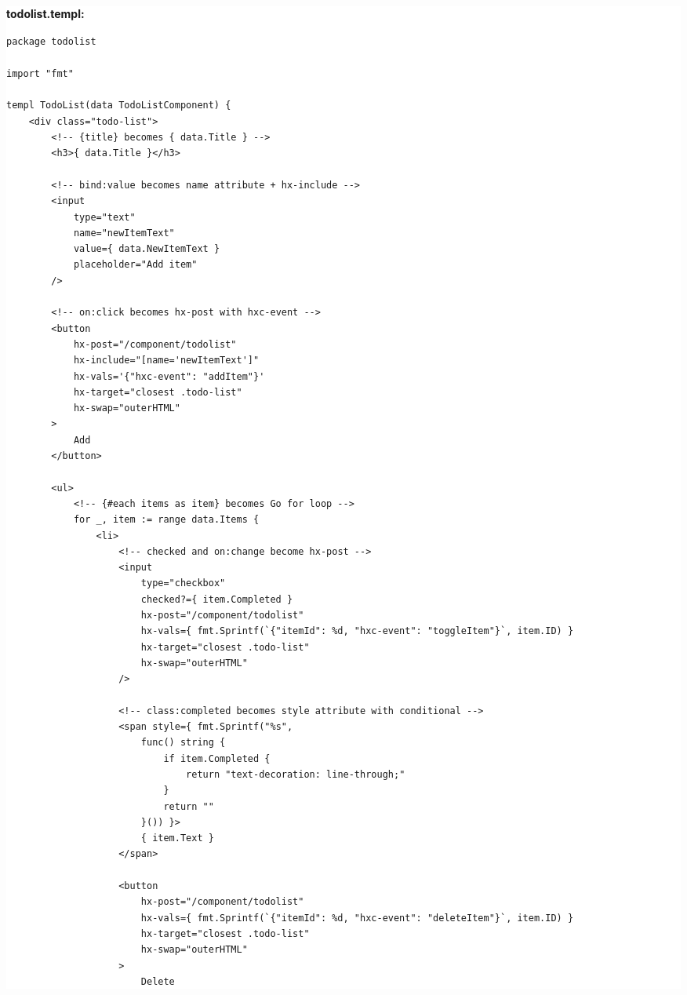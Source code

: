 **todolist.templ:**
```templ
package todolist

import "fmt"

templ TodoList(data TodoListComponent) {
	<div class="todo-list">
		<!-- {title} becomes { data.Title } -->
		<h3>{ data.Title }</h3>

		<!-- bind:value becomes name attribute + hx-include -->
		<input
			type="text"
			name="newItemText"
			value={ data.NewItemText }
			placeholder="Add item"
		/>

		<!-- on:click becomes hx-post with hxc-event -->
		<button
			hx-post="/component/todolist"
			hx-include="[name='newItemText']"
			hx-vals='{"hxc-event": "addItem"}'
			hx-target="closest .todo-list"
			hx-swap="outerHTML"
		>
			Add
		</button>

		<ul>
			<!-- {#each items as item} becomes Go for loop -->
			for _, item := range data.Items {
				<li>
					<!-- checked and on:change become hx-post -->
					<input
						type="checkbox"
						checked?={ item.Completed }
						hx-post="/component/todolist"
						hx-vals={ fmt.Sprintf(`{"itemId": %d, "hxc-event": "toggleItem"}`, item.ID) }
						hx-target="closest .todo-list"
						hx-swap="outerHTML"
					/>

					<!-- class:completed becomes style attribute with conditional -->
					<span style={ fmt.Sprintf("%s",
						func() string {
							if item.Completed {
								return "text-decoration: line-through;"
							}
							return ""
						}()) }>
						{ item.Text }
					</span>

					<button
						hx-post="/component/todolist"
						hx-vals={ fmt.Sprintf(`{"itemId": %d, "hxc-event": "deleteItem"}`, item.ID) }
						hx-target="closest .todo-list"
						hx-swap="outerHTML"
					>
						Delete
```